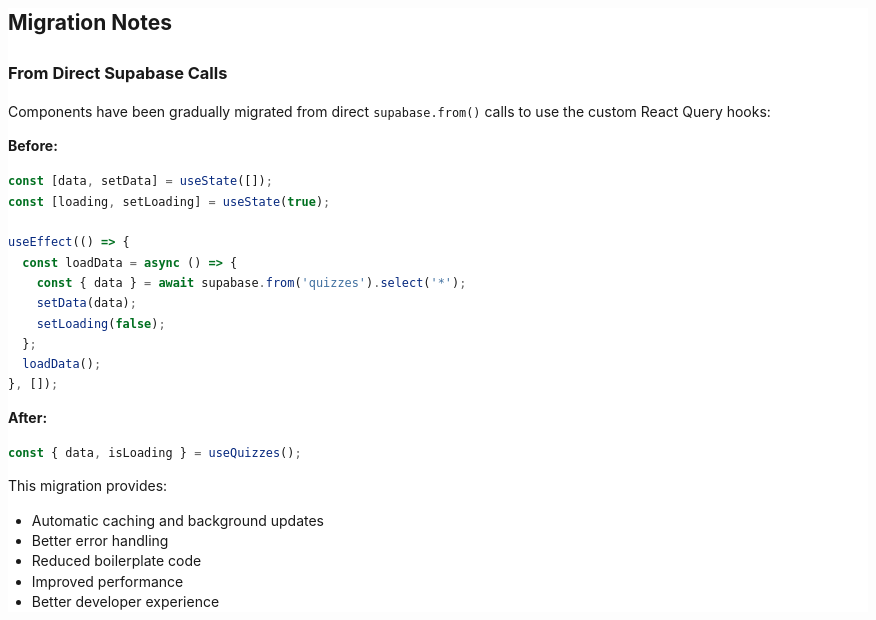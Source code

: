## Migration Notes

### From Direct Supabase Calls
Components have been gradually migrated from direct `supabase.from()` calls to use the custom React Query hooks:

**Before:**
```typescript
const [data, setData] = useState([]);
const [loading, setLoading] = useState(true);

useEffect(() => {
  const loadData = async () => {
    const { data } = await supabase.from('quizzes').select('*');
    setData(data);
    setLoading(false);
  };
  loadData();
}, []);
```

**After:**
```typescript
const { data, isLoading } = useQuizzes();
```

This migration provides:
- Automatic caching and background updates
- Better error handling
- Reduced boilerplate code
- Improved performance
- Better developer experience
